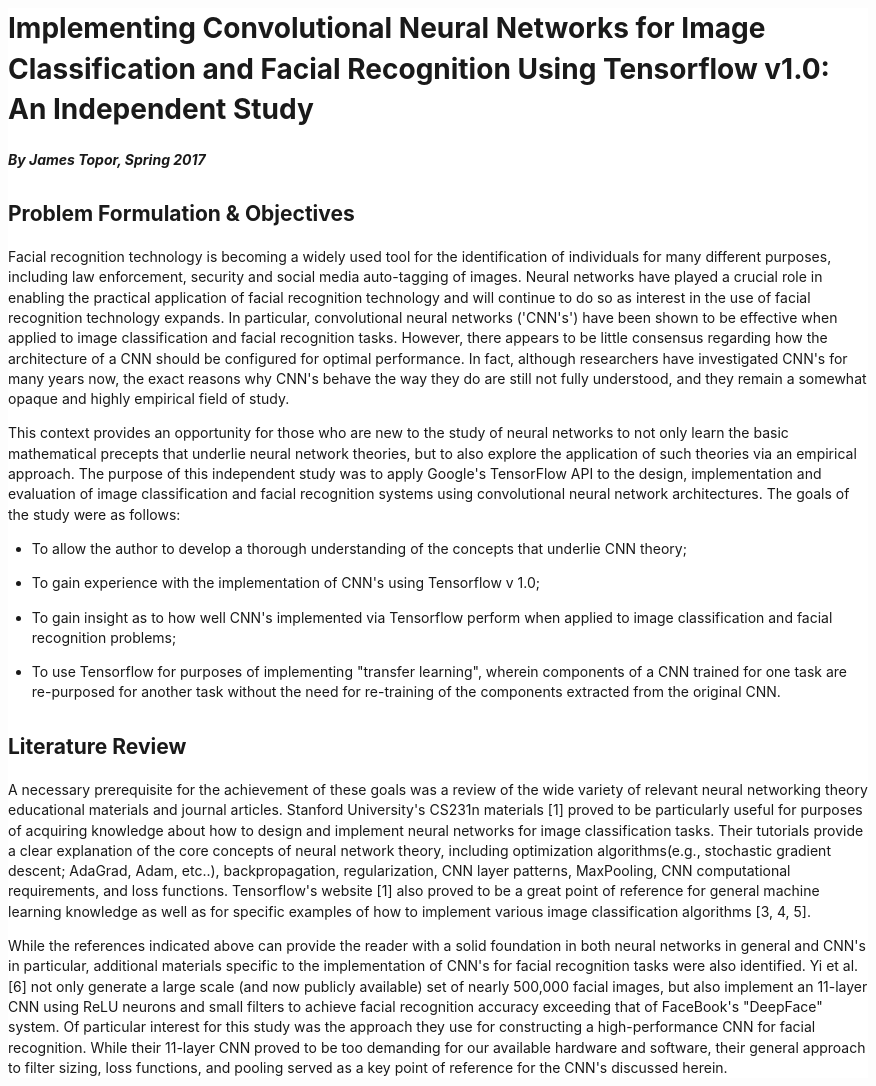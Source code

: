 
# Implementing Convolutional Neural Networks for Image Classification and Facial Recognition Using Tensorflow v1.0: An Independent Study

#### *By James Topor, Spring 2017*

## Problem Formulation & Objectives

Facial recognition technology is becoming a widely used tool for the identification of individuals for many different purposes, including law enforcement, security and social media auto-tagging of images. Neural networks have played a crucial role in enabling the practical application of facial recognition technology and will continue to do so as interest in the use of facial recognition technology expands. In particular, convolutional neural networks ('CNN's') have been shown to be effective when applied to image classification and facial recognition tasks. However, there appears to be little consensus regarding how the architecture of a CNN should be configured for optimal performance. In fact, although researchers have investigated CNN's for many years now, the exact reasons why CNN's behave the way they do are still not fully understood, and  they remain a somewhat opaque and highly empirical field of study.

This context provides an opportunity for those who are new to the study of neural networks to not only learn the basic mathematical precepts that underlie neural network theories, but to also explore the application of such theories via an empirical approach. The purpose of this independent study was to apply Google's TensorFlow API to the design, implementation and evaluation of image classification and facial recognition systems using convolutional neural network architectures.  The goals of the study were as follows:

- To allow the author to develop a thorough understanding of the concepts that underlie CNN theory;

- To gain experience with the implementation of CNN's using Tensorflow v 1.0;

- To gain insight as to how well CNN's implemented via Tensorflow perform when applied to image classification and facial recognition problems;

- To use Tensorflow for purposes of implementing "transfer learning", wherein components of a CNN trained for one task are re-purposed for another task without the need for re-training of the components extracted from the original CNN.


## Literature Review

A necessary prerequisite for the achievement of these goals was a review of the wide variety of relevant neural networking theory educational materials and journal articles. Stanford University's CS231n materials [1] proved to be particularly useful for purposes of acquiring knowledge about how to design and implement neural networks for image classification tasks. Their tutorials provide a clear explanation of the core concepts of neural network theory, including optimization algorithms(e.g., stochastic gradient descent; AdaGrad, Adam, etc..), backpropagation, regularization, CNN layer patterns, MaxPooling, CNN computational requirements, and loss functions. Tensorflow's website [1] also proved to be a great point of reference for general machine learning knowledge as well as for specific examples of how to implement various image classification algorithms [3, 4, 5].

While the references indicated above can provide the reader with a solid foundation in both neural networks in general and CNN's in particular, additional materials specific to the implementation of CNN's for facial recognition tasks were also identified. Yi et al. [6] not only generate a large scale (and now publicly available) set of nearly 500,000 facial images, but also implement an 11-layer CNN using ReLU neurons and small filters to achieve facial recognition accuracy exceeding that of FaceBook's "DeepFace" system. Of particular interest for this study was the approach they use for constructing a high-performance CNN for facial recognition. While their 11-layer CNN proved to be too demanding for our available hardware and software, their general approach to filter sizing, loss functions, and pooling served as a key point of reference for the CNN's discussed herein.

